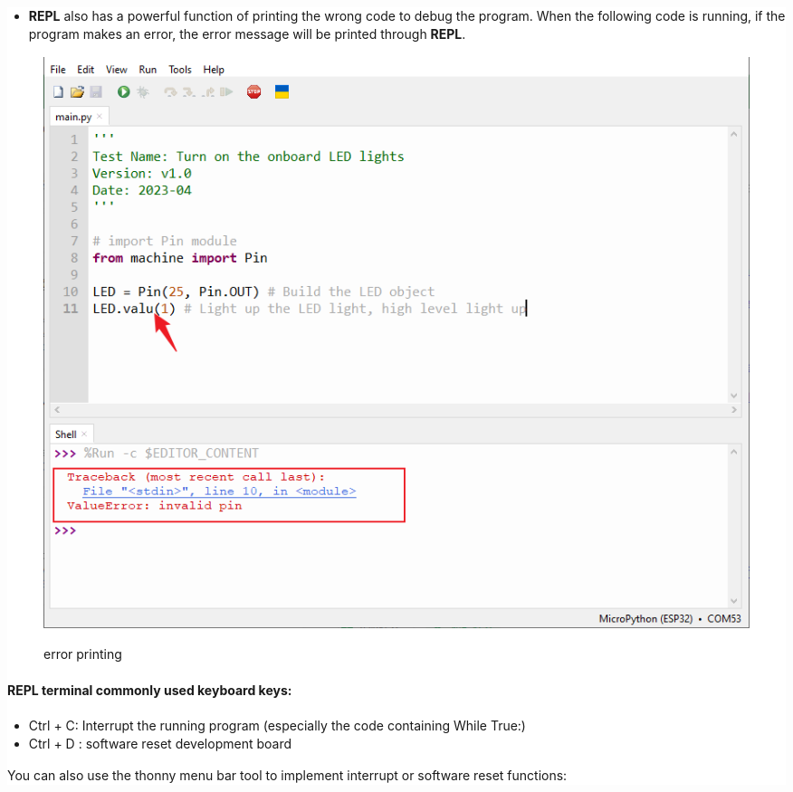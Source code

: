 * **REPL** also has a powerful function of printing the wrong code to debug the program. When the following code is running, if the program makes an error, the error message will be printed through **REPL**.

<figure><img src="../images/小电视-15.png" alt=""><figcaption><p>error printing</p></figcaption></figure>

#### REPL terminal commonly used keyboard keys:

* Ctrl + C: Interrupt the running program (especially the code containing While True:)
* Ctrl + D : software reset development board

You can also use the thonny menu bar tool to implement interrupt or software reset functions:
